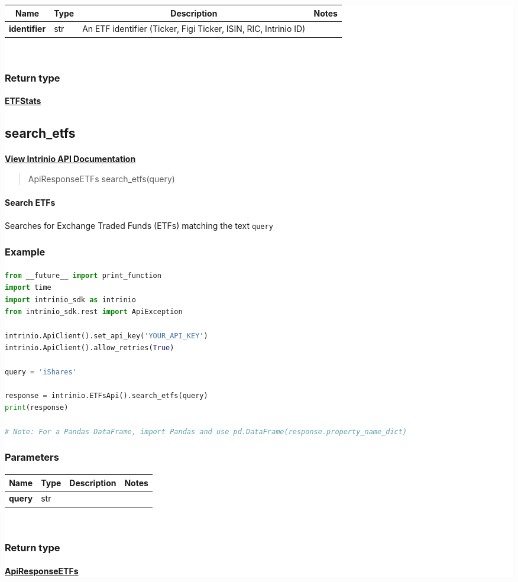 [//]: # (START_PARAMETERS)


Name | Type | Description  | Notes
------------- | ------------- | ------------- | -------------
 **identifier** | str| An ETF identifier (Ticker, Figi Ticker, ISIN, RIC, Intrinio ID) |   &nbsp;
<br/>

[//]: # (END_PARAMETERS)

### Return type

[**ETFStats**](ETFStats.md)

[//]: # (END_OPERATION)


[//]: # (START_OPERATION)

[//]: # (CLASS:ETFsApi)

[//]: # (METHOD:search_etfs)

[//]: # (RETURN_TYPE:ApiResponseETFs)

[//]: # (RETURN_TYPE_KIND:object)

[//]: # (RETURN_TYPE_DOC:ApiResponseETFs.md)

[//]: # (OPERATION:search_etfs_v2)

[//]: # (ENDPOINT:/etfs/search)

[//]: # (DOCUMENT_LINK:ETFsApi.md#search_etfs)

## **search_etfs**

[**View Intrinio API Documentation**](https://docs.intrinio.com/documentation/python/search_etfs_v2)

[//]: # (START_OVERVIEW)

> ApiResponseETFs search_etfs(query)

#### Search ETFs


Searches for Exchange Traded Funds (ETFs) matching the text `query`

[//]: # (END_OVERVIEW)

### Example
[//]: # (START_CODE_EXAMPLE)

```python
from __future__ import print_function
import time
import intrinio_sdk as intrinio
from intrinio_sdk.rest import ApiException

intrinio.ApiClient().set_api_key('YOUR_API_KEY')
intrinio.ApiClient().allow_retries(True)

query = 'iShares'

response = intrinio.ETFsApi().search_etfs(query)
print(response)
    
# Note: For a Pandas DataFrame, import Pandas and use pd.DataFrame(response.property_name_dict) 
```
[//]: # (END_CODE_EXAMPLE)

[//]: # (START_DEFINITION)

### Parameters

[//]: # (START_PARAMETERS)


Name | Type | Description  | Notes
------------- | ------------- | ------------- | -------------
 **query** | str|  |   &nbsp;
<br/>

[//]: # (END_PARAMETERS)

### Return type

[**ApiResponseETFs**](ApiResponseETFs.md)

[//]: # (END_OPERATION)



[//]: # (METHOD:get_all_etfs)
[//]: # (OPERATION:get_all_etfs_v2)
[//]: # (ENDPOINT:/etfs)
[//]: # (DOCUMENT_LINK:ETFsApi.md#get_all_etfs)
[//]: # (METHOD:get_etf)
[//]: # (RETURN_TYPE:ETF)
[//]: # (RETURN_TYPE_DOC:ETF.md)
[//]: # (OPERATION:get_etf_v2)
[//]: # (ENDPOINT:/etfs/{identifier})
[//]: # (DOCUMENT_LINK:ETFsApi.md#get_etf)
[//]: # (METHOD:get_etf_analytics)
[//]: # (RETURN_TYPE:ETFAnalytics)
[//]: # (RETURN_TYPE_DOC:ETFAnalytics.md)
[//]: # (OPERATION:get_etf_analytics_v2)
[//]: # (ENDPOINT:/etfs/{identifier}/analytics)
[//]: # (DOCUMENT_LINK:ETFsApi.md#get_etf_analytics)
[//]: # (METHOD:get_etf_holdings)
[//]: # (RETURN_TYPE:ApiResponseETFHoldings)
[//]: # (RETURN_TYPE_DOC:ApiResponseETFHoldings.md)
[//]: # (OPERATION:get_etf_holdings_v2)
[//]: # (ENDPOINT:/etfs/{identifier}/holdings)
[//]: # (DOCUMENT_LINK:ETFsApi.md#get_etf_holdings)
[//]: # (METHOD:get_etf_stats)
[//]: # (RETURN_TYPE:ETFStats)
[//]: # (RETURN_TYPE_DOC:ETFStats.md)
[//]: # (OPERATION:get_etf_stats_v2)
[//]: # (ENDPOINT:/etfs/{identifier}/stats)
[//]: # (DOCUMENT_LINK:ETFsApi.md#get_etf_stats)